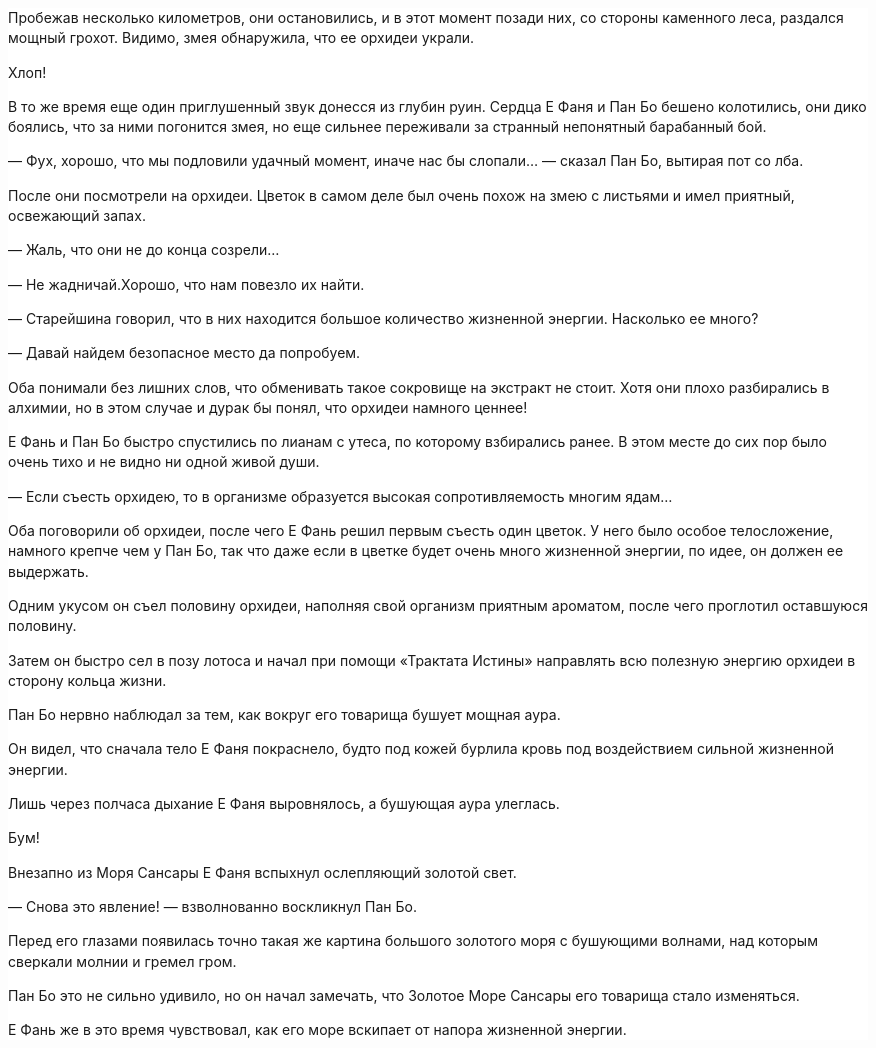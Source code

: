 Пробежав несколько километров, они остановились, и в этот момент позади них, со стороны каменного леса, раздался мощный грохот. Видимо, змея обнаружила, что ее орхидеи украли.

Хлоп!

В то же время еще один приглушенный звук донесся из глубин руин. Сердца Е Фаня и Пан Бо бешено колотились, они дико боялись, что за ними погонится змея, но еще сильнее переживали за странный непонятный барабанный бой.

— Фух, хорошо, что мы подловили удачный момент, иначе нас бы слопали… — сказал Пан Бо, вытирая пот со лба.

После они посмотрели на орхидеи. Цветок в самом деле был очень похож на змею с листьями и имел приятный, освежающий запах.

— Жаль, что они не до конца созрели…

— Не жадничай.Хорошо, что нам повезло их найти.

— Старейшина говорил, что в них находится большое количество жизненной энергии. Насколько ее много?

— Давай найдем безопасное место да попробуем.

Оба понимали без лишних слов, что обменивать такое сокровище на экстракт не стоит. Хотя они плохо разбирались в алхимии, но в этом случае и дурак бы понял, что орхидеи намного ценнее!

Е Фань и Пан Бо быстро спустились по лианам с утеса, по которому взбирались ранее. В этом месте до сих пор было очень тихо и не видно ни одной живой души.

— Если съесть орхидею, то в организме образуется высокая сопротивляемость многим ядам…

Оба поговорили об орхидеи, после чего Е Фань решил первым съесть один цветок. У него было особое телосложение, намного крепче чем у Пан Бо, так что даже если в цветке будет очень много жизненной энергии, по идее, он должен ее выдержать.

Одним укусом он съел половину орхидеи, наполняя свой организм приятным ароматом, после чего проглотил оставшуюся половину.

Затем он быстро сел в позу лотоса и начал при помощи «Трактата Истины» направлять всю полезную энергию орхидеи в сторону кольца жизни.

Пан Бо нервно наблюдал за тем, как вокруг его товарища бушует мощная аура.

Он видел, что сначала тело Е Фаня покраснело, будто под кожей бурлила кровь под воздействием сильной жизненной энергии.

Лишь через полчаса дыхание Е Фаня выровнялось, а бушующая аура улеглась.

Бум!

Внезапно из Моря Сансары Е Фаня вспыхнул ослепляющий золотой свет.

— Снова это явление! — взволнованно воскликнул Пан Бо.

Перед его глазами появилась точно такая же картина большого золотого моря с бушующими волнами, над которым сверкали молнии и гремел гром.

Пан Бо это не сильно удивило, но он начал замечать, что Золотое Море Сансары его товарища стало изменяться.

Е Фань же в это время чувствовал, как его море вскипает от напора жизненной энергии.

